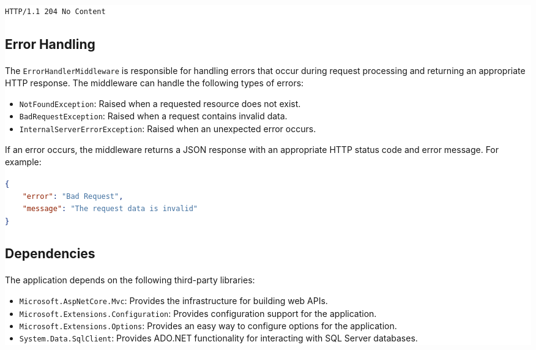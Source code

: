 ```http
HTTP/1.1 204 No Content
```

## Error Handling

The `ErrorHandlerMiddleware` is responsible for handling errors that occur during request processing and returning an appropriate HTTP response. The middleware can handle the following types of errors:

- `NotFoundException`: Raised when a requested resource does not exist.
- `BadRequestException`: Raised when a request contains invalid data.
- `InternalServerErrorException`: Raised when an unexpected error occurs.

If an error occurs, the middleware returns a JSON response with an appropriate HTTP status code and error message. For example:

```json
{
    "error": "Bad Request",
    "message": "The request data is invalid"
}
```

## Dependencies

The application depends on the following third-party libraries:

- `Microsoft.AspNetCore.Mvc`: Provides the infrastructure for building web APIs.
- `Microsoft.Extensions.Configuration`: Provides configuration support for the application.
- `Microsoft.Extensions.Options`: Provides an easy way to configure options for the application.
- `System.Data.SqlClient`: Provides ADO.NET functionality for interacting with SQL Server databases.
